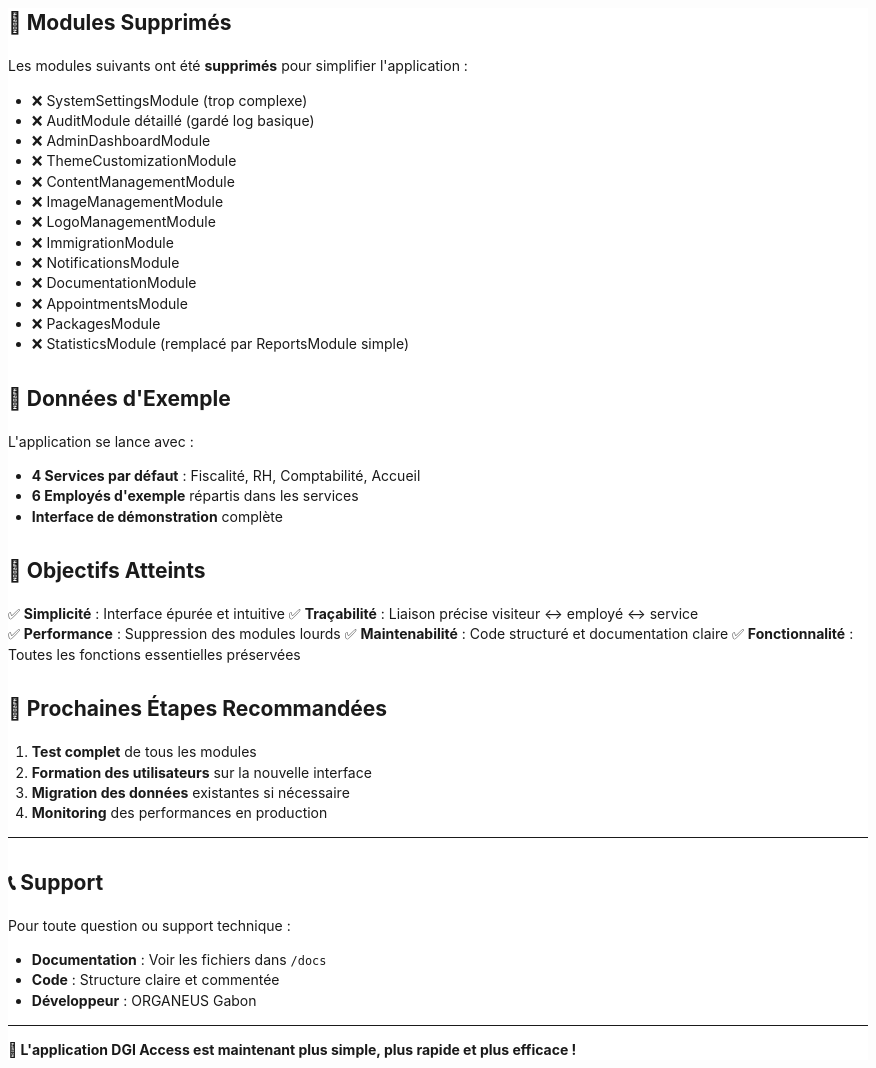## 🔧 Modules Supprimés

Les modules suivants ont été **supprimés** pour simplifier l'application :
- ❌ SystemSettingsModule (trop complexe)
- ❌ AuditModule détaillé (gardé log basique)
- ❌ AdminDashboardModule 
- ❌ ThemeCustomizationModule
- ❌ ContentManagementModule
- ❌ ImageManagementModule
- ❌ LogoManagementModule
- ❌ ImmigrationModule
- ❌ NotificationsModule
- ❌ DocumentationModule
- ❌ AppointmentsModule
- ❌ PackagesModule
- ❌ StatisticsModule (remplacé par ReportsModule simple)

## 💾 Données d'Exemple

L'application se lance avec :
- **4 Services par défaut** : Fiscalité, RH, Comptabilité, Accueil
- **6 Employés d'exemple** répartis dans les services
- **Interface de démonstration** complète

## 🎯 Objectifs Atteints

✅ **Simplicité** : Interface épurée et intuitive
✅ **Traçabilité** : Liaison précise visiteur ↔ employé ↔ service  
✅ **Performance** : Suppression des modules lourds
✅ **Maintenabilité** : Code structuré et documentation claire
✅ **Fonctionnalité** : Toutes les fonctions essentielles préservées

## 🚀 Prochaines Étapes Recommandées

1. **Test complet** de tous les modules
2. **Formation des utilisateurs** sur la nouvelle interface
3. **Migration des données** existantes si nécessaire
4. **Monitoring** des performances en production

---

## 📞 Support

Pour toute question ou support technique :
- **Documentation** : Voir les fichiers dans `/docs`
- **Code** : Structure claire et commentée
- **Développeur** : ORGANEUS Gabon

---

**🎉 L'application DGI Access est maintenant plus simple, plus rapide et plus efficace !**
